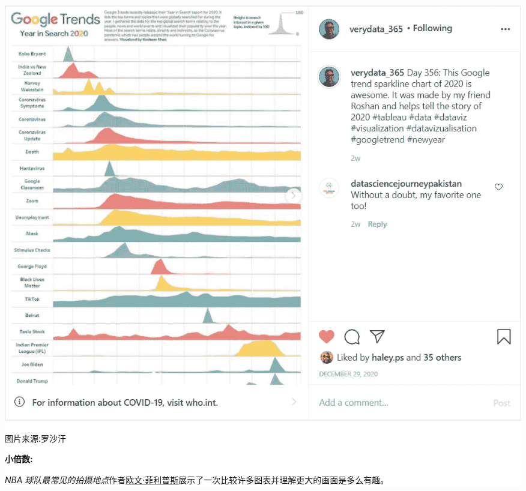 ![](img/40bfd2bde45f7b33f85a537162dd2472.png)

图片来源:罗沙汗

**小倍数:**

*NBA 球队最常见的拍摄地点*作者[欧文·菲利普斯](https://www.instagram.com/llewellyn_jean/)展示了一次比较许多图表并理解更大的画面是多么有趣。
